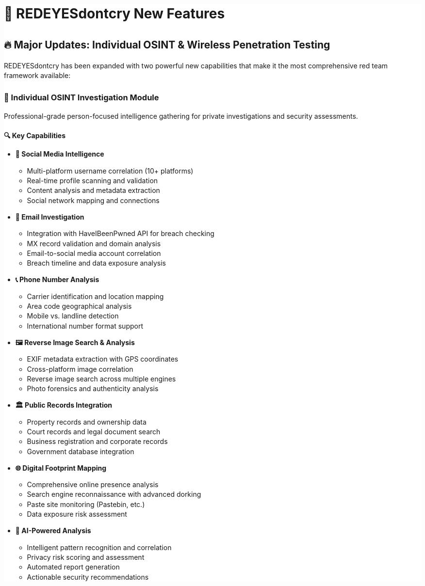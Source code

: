 # 🎯 REDEYESdontcry New Features

## 🔥 Major Updates: Individual OSINT & Wireless Penetration Testing

REDEYESdontcry has been expanded with two powerful new capabilities that make it the most comprehensive red team framework available:

### 👤 Individual OSINT Investigation Module

Professional-grade person-focused intelligence gathering for private investigations and security assessments.

#### 🔍 Key Capabilities

- **📱 Social Media Intelligence**
  - Multi-platform username correlation (10+ platforms)
  - Real-time profile scanning and validation
  - Content analysis and metadata extraction
  - Social network mapping and connections

- **📧 Email Investigation**
  - Integration with HaveIBeenPwned API for breach checking
  - MX record validation and domain analysis
  - Email-to-social media account correlation
  - Breach timeline and data exposure analysis

- **📞 Phone Number Analysis**
  - Carrier identification and location mapping
  - Area code geographical analysis
  - Mobile vs. landline detection
  - International number format support

- **🖼️ Reverse Image Search & Analysis**
  - EXIF metadata extraction with GPS coordinates
  - Cross-platform image correlation
  - Reverse image search across multiple engines
  - Photo forensics and authenticity analysis

- **🏛️ Public Records Integration**
  - Property records and ownership data
  - Court records and legal document search
  - Business registration and corporate records
  - Government database integration

- **🌐 Digital Footprint Mapping**
  - Comprehensive online presence analysis
  - Search engine reconnaissance with advanced dorking
  - Paste site monitoring (Pastebin, etc.)
  - Data exposure risk assessment

- **🤖 AI-Powered Analysis**
  - Intelligent pattern recognition and correlation
  - Privacy risk scoring and assessment
  - Automated report generation
  - Actionable security recommendations
